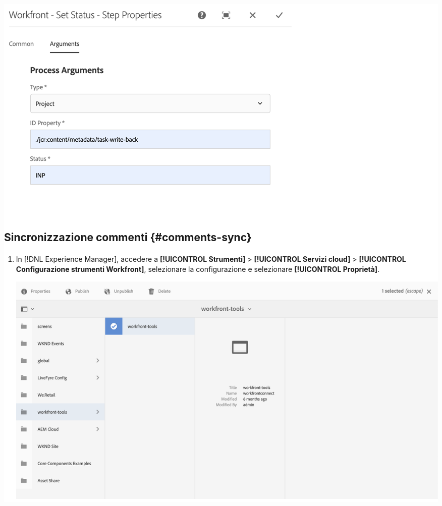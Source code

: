 ![Modifica flusso di lavoro per impostare lo stato](/help/assets/assets/wf-set-status.png)

## Sincronizzazione commenti {#comments-sync}

1. In [!DNL Experience Manager], accedere a **[!UICONTROL Strumenti]** > **[!UICONTROL Servizi cloud]** > **[!UICONTROL Configurazione strumenti Workfront]**, selezionare la configurazione e selezionare **[!UICONTROL Proprietà]**.

   ![commenti sincronizzati](/help/assets/assets/comments-sync1.png)
